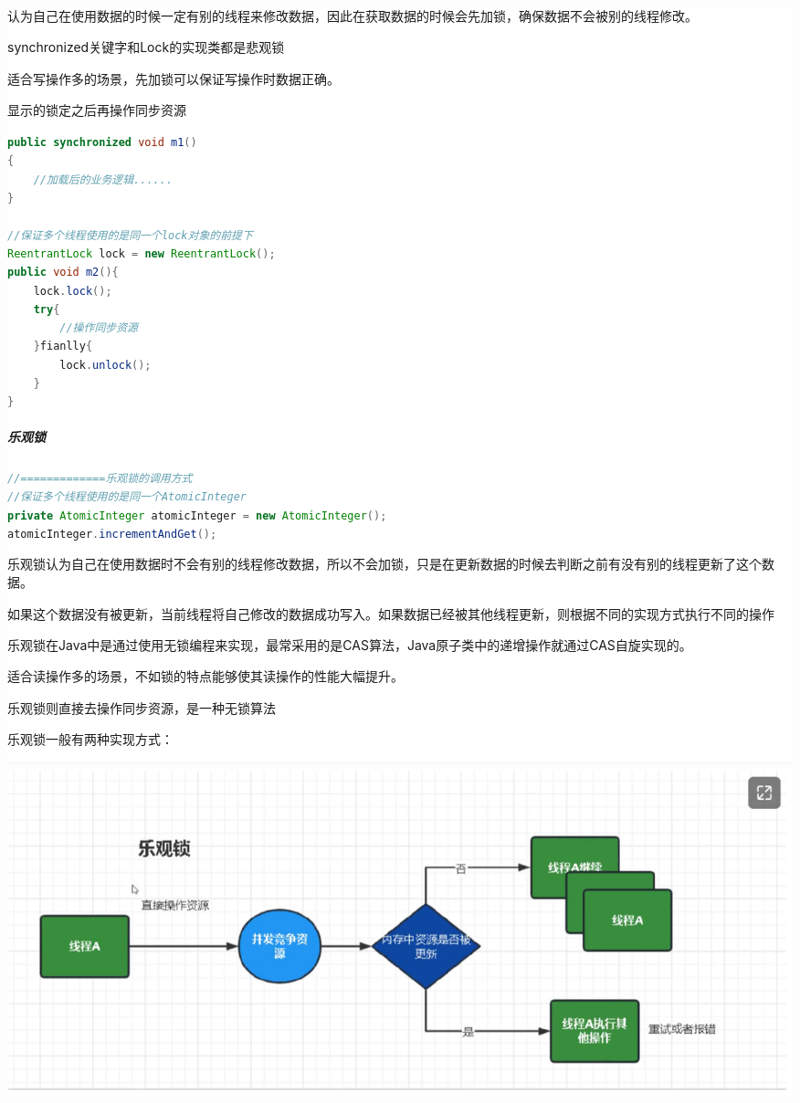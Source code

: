 认为自己在使用数据的时候一定有别的线程来修改数据，因此在获取数据的时候会先加锁，确保数据不会被别的线程修改。

synchronized关键字和Lock的实现类都是悲观锁

适合写操作多的场景，先加锁可以保证写操作时数据正确。

显示的锁定之后再操作同步资源

```java
public synchronized void m1()
{
	//加载后的业务逻辑......
}

//保证多个线程使用的是同一个lock对象的前提下
ReentrantLock lock = new ReentrantLock();
public void m2(){
	lock.lock();
	try{
		//操作同步资源
	}fianlly{
		lock.unlock();
	}
}
```

##### 乐观锁

```java
//=============乐观锁的调用方式
//保证多个线程使用的是同一个AtomicInteger
private AtomicInteger atomicInteger = new AtomicInteger();
atomicInteger.incrementAndGet();
```

​	乐观锁认为自己在使用数据时不会有别的线程修改数据，所以不会加锁，只是在更新数据的时候去判断之前有没有别的线程更新了这个数据。

如果这个数据没有被更新，当前线程将自己修改的数据成功写入。如果数据已经被其他线程更新，则根据不同的实现方式执行不同的操作

乐观锁在Java中是通过使用无锁编程来实现，最常采用的是CAS算法，Java原子类中的递增操作就通过CAS自旋实现的。

适合读操作多的场景，不如锁的特点能够使其读操作的性能大幅提升。

乐观锁则直接去操作同步资源，是一种无锁算法

乐观锁一般有两种实现方式：

![image-20231121173746965](.\image-20231121173746965.png)
